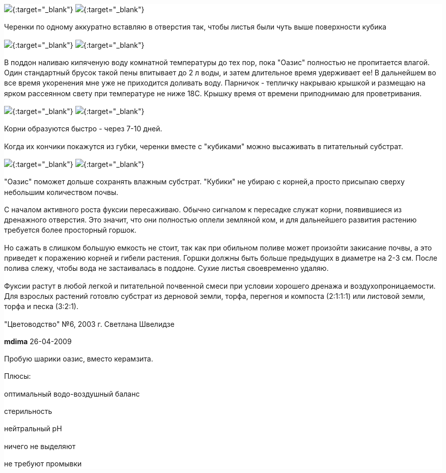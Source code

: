 [![](http://www.postimage.org/gx1WU8P9.jpg)](http://www.postimage.org/gx1WU8P9.jpg){:target="_blank"} [![](http://www.postimage.org/gx1WUnN0.jpg)](http://www.postimage.org/gx1WUnN0.jpg){:target="_blank"}

Черенки по одному аккуратно вставляю в отверстия так, чтобы листья были чуть выше поверхности кубика 

[![](http://www.postimage.org/PqbCwFA.jpg)](http://www.postimage.org/PqbCwFA.jpg){:target="_blank"} [![](http://www.postimage.org/PqbCz9J.jpg)](http://www.postimage.org/PqbCz9J.jpg){:target="_blank"}

В поддон наливаю кипяченую воду комнатной температуры до тех пор, пока "Оазис" полностью не пропитается влагой. Один стандартный брусок такой пены впитывает до 2 л воды, и затем длительное время удерживает ее! В дальнейшем во все время укоренения мне уже не приходится доливать воду. Парничок - тепличку накрываю крышкой и размещаю на ярком рассеянном свету при температуре не ниже 18С. Крышку время от времени приподнимаю для проветривания. 

[![](http://www.postimage.org/PqbCBES.jpg)](http://www.postimage.org/PqbCBES.jpg){:target="_blank"} [![](http://www.postimage.org/PqbCE90.jpg)](http://www.postimage.org/PqbCE90.jpg){:target="_blank"} 

Корни образуются быстро - через 7-10 дней. 

Когда их кончики покажутся из губки, черенки вместе с "кубиками" можно высаживать в питательный субстрат. 

[![](http://www.postimage.org/PqbCGE9.jpg)](http://www.postimage.org/PqbCGE9.jpg){:target="_blank"} [![](http://www.postimage.org/PqbCJ8i.jpg)](http://www.postimage.org/PqbCJ8i.jpg){:target="_blank"}

"Оазис" поможет дольше сохранять влажным субстрат. "Кубики" не убираю с корней,а просто присыпаю сверху небольшим количеством почвы. 

С началом активного роста фуксии пересаживаю. Обычно сигналом к пересадке служат корни, появившиеся из дренажного отверстия. Это значит, что они полностью оплели земляной ком, и для дальнейшего развития растению требуется более просторный горшок. 

Но сажать в слишком большую емкость не стоит, так как при обильном поливе может произойти закисание почвы, а это приведет к поражению корней и гибели растения. Горшки должны быть больше предыдущих в диаметре на 2-3 см. После полива слежу, чтобы вода не застаивалась в поддоне. Сухие листья своевременно удаляю. 

Фуксии растут в любой легкой и питательной почвенной смеси при условии хорошего дренажа и воздухопроницаемости. Для взрослых растений готовлю субстрат из дерновой земли, торфа, перегноя и компоста (2:1:1:1) или листовой земли, торфа и песка (3:2:1).

"Цветоводство" №6, 2003 г. Светлана Швелидзе


**mdima** 26-04-2009

Пробую шарики оазис, вместо керамзита.

Плюсы:

оптимальный водо-воздушный баланс

стерильность

нейтральный pH

ничего не выделяют

не требуют промывки
